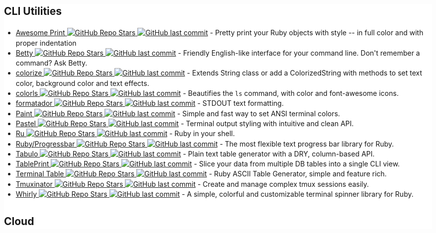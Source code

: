 ## CLI Utilities

* [Awesome Print ![GitHub Repo Stars](https://img.shields.io/github/stars/awesome-print/awesome_print) ![GitHub last commit](https://img.shields.io/github/last-commit/awesome-print/awesome_print)](https://github.com/awesome-print/awesome_print) - Pretty print your Ruby objects with style -- in full color and with proper indentation
* [Betty ![GitHub Repo Stars](https://img.shields.io/github/stars/pickhardt/betty) ![GitHub last commit](https://img.shields.io/github/last-commit/pickhardt/betty)](https://github.com/pickhardt/betty) - Friendly English-like interface for your command line. Don't remember a command? Ask Betty.
* [colorize ![GitHub Repo Stars](https://img.shields.io/github/stars/fazibear/colorize) ![GitHub last commit](https://img.shields.io/github/last-commit/fazibear/colorize)](https://github.com/fazibear/colorize) - Extends String class or add a ColorizedString with methods to set text color, background color and text effects.
* [colorls ![GitHub Repo Stars](https://img.shields.io/github/stars/athityakumar/colorls) ![GitHub last commit](https://img.shields.io/github/last-commit/athityakumar/colorls)](https://github.com/athityakumar/colorls) - Beautifies the `ls` command, with color and font-awesome icons.
* [formatador ![GitHub Repo Stars](https://img.shields.io/github/stars/geemus/formatador) ![GitHub last commit](https://img.shields.io/github/last-commit/geemus/formatador)](https://github.com/geemus/formatador) - STDOUT text formatting.
* [Paint ![GitHub Repo Stars](https://img.shields.io/github/stars/janlelis/paint) ![GitHub last commit](https://img.shields.io/github/last-commit/janlelis/paint)](https://github.com/janlelis/paint) - Simple and fast way to set ANSI terminal colors.
* [Pastel ![GitHub Repo Stars](https://img.shields.io/github/stars/peter-murach/pastel) ![GitHub last commit](https://img.shields.io/github/last-commit/peter-murach/pastel)](https://github.com/peter-murach/pastel) - Terminal output styling with intuitive and clean API.
* [Ru ![GitHub Repo Stars](https://img.shields.io/github/stars/tombenner/ru) ![GitHub last commit](https://img.shields.io/github/last-commit/tombenner/ru)](https://github.com/tombenner/ru) - Ruby in your shell.
* [Ruby/Progressbar ![GitHub Repo Stars](https://img.shields.io/github/stars/jfelchner/ruby-progressbar) ![GitHub last commit](https://img.shields.io/github/last-commit/jfelchner/ruby-progressbar)](https://github.com/jfelchner/ruby-progressbar) - The most flexible text progress bar library for Ruby.
* [Tabulo ![GitHub Repo Stars](https://img.shields.io/github/stars/matt-harvey/tabulo) ![GitHub last commit](https://img.shields.io/github/last-commit/matt-harvey/tabulo)](https://github.com/matt-harvey/tabulo) - Plain text table generator with a DRY, column-based API.
* [TablePrint ![GitHub Repo Stars](https://img.shields.io/github/stars/arches/table_print) ![GitHub last commit](https://img.shields.io/github/last-commit/arches/table_print)](https://github.com/arches/table_print) - Slice your data from multiple DB tables into a single CLI view.
* [Terminal Table ![GitHub Repo Stars](https://img.shields.io/github/stars/tj/terminal-table) ![GitHub last commit](https://img.shields.io/github/last-commit/tj/terminal-table)](https://github.com/tj/terminal-table) - Ruby ASCII Table Generator, simple and feature rich.
* [Tmuxinator ![GitHub Repo Stars](https://img.shields.io/github/stars/tmuxinator/tmuxinator) ![GitHub last commit](https://img.shields.io/github/last-commit/tmuxinator/tmuxinator)](https://github.com/tmuxinator/tmuxinator) - Create and manage complex tmux sessions easily.
* [Whirly ![GitHub Repo Stars](https://img.shields.io/github/stars/janlelis/whirly) ![GitHub last commit](https://img.shields.io/github/last-commit/janlelis/whirly)](https://github.com/janlelis/whirly) - A simple, colorful and customizable terminal spinner library for Ruby.

## Cloud
